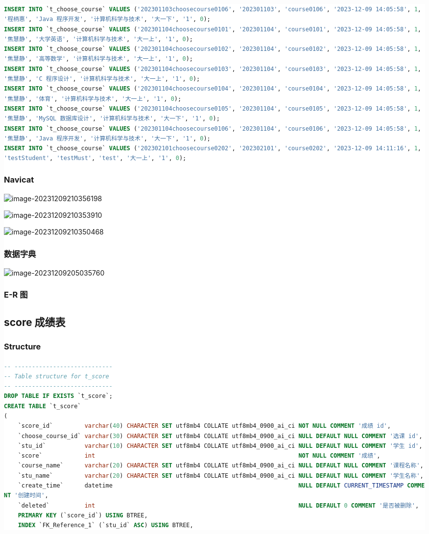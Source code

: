 ```sql
INSERT INTO `t_choose_course` VALUES ('202301103choosecourse0106', '202301103', 'course0106', '2023-12-09 14:05:58', 1, '程柄惠', 'Java 程序开发', '计算机科学与技术', '大一下', '1', 0);
INSERT INTO `t_choose_course` VALUES ('202301104choosecourse0101', '202301104', 'course0101', '2023-12-09 14:05:58', 1, '焦慧静', '大学英语', '计算机科学与技术', '大一上', '1', 0);
INSERT INTO `t_choose_course` VALUES ('202301104choosecourse0102', '202301104', 'course0102', '2023-12-09 14:05:58', 1, '焦慧静', '高等数学', '计算机科学与技术', '大一上', '1', 0);
INSERT INTO `t_choose_course` VALUES ('202301104choosecourse0103', '202301104', 'course0103', '2023-12-09 14:05:58', 1, '焦慧静', 'C 程序设计', '计算机科学与技术', '大一上', '1', 0);
INSERT INTO `t_choose_course` VALUES ('202301104choosecourse0104', '202301104', 'course0104', '2023-12-09 14:05:58', 1, '焦慧静', '体育', '计算机科学与技术', '大一上', '1', 0);
INSERT INTO `t_choose_course` VALUES ('202301104choosecourse0105', '202301104', 'course0105', '2023-12-09 14:05:58', 1, '焦慧静', 'MySQL 数据库设计', '计算机科学与技术', '大一下', '1', 0);
INSERT INTO `t_choose_course` VALUES ('202301104choosecourse0106', '202301104', 'course0106', '2023-12-09 14:05:58', 1, '焦慧静', 'Java 程序开发', '计算机科学与技术', '大一下', '1', 0);
INSERT INTO `t_choose_course` VALUES ('202302101choosecourse0202', '202302101', 'course0202', '2023-12-09 14:11:16', 1, 'testStudent', 'testMust', 'test', '大一上', '1', 0);
```

### Navicat

![image-20231209210356198](https://jz-cbq-1311841992.cos.ap-beijing.myqcloud.com/images/image-20231209210356198.png)

![image-20231209210353910](https://jz-cbq-1311841992.cos.ap-beijing.myqcloud.com/images/image-20231209210353910.png)

![image-20231209210350468](https://jz-cbq-1311841992.cos.ap-beijing.myqcloud.com/images/image-20231209210350468.png)

### 数据字典

![image-20231209205035760](https://jz-cbq-1311841992.cos.ap-beijing.myqcloud.com/images/image-20231209205035760.png)

### E-R 图

## score 成绩表

### Structure

```sql
-- ----------------------------
-- Table structure for t_score
-- ----------------------------
DROP TABLE IF EXISTS `t_score`;
CREATE TABLE `t_score`
(
    `score_id`         varchar(40) CHARACTER SET utf8mb4 COLLATE utf8mb4_0900_ai_ci NOT NULL COMMENT '成绩 id',
    `choose_course_id` varchar(30) CHARACTER SET utf8mb4 COLLATE utf8mb4_0900_ai_ci NULL DEFAULT NULL COMMENT '选课 id',
    `stu_id`           varchar(10) CHARACTER SET utf8mb4 COLLATE utf8mb4_0900_ai_ci NULL DEFAULT NULL COMMENT '学生 id',
    `score`            int                                                          NOT NULL COMMENT '成绩',
    `course_name`      varchar(20) CHARACTER SET utf8mb4 COLLATE utf8mb4_0900_ai_ci NULL DEFAULT NULL COMMENT '课程名称',
    `stu_name`         varchar(20) CHARACTER SET utf8mb4 COLLATE utf8mb4_0900_ai_ci NULL DEFAULT NULL COMMENT '学生名称',
    `create_time`      datetime                                                     NULL DEFAULT CURRENT_TIMESTAMP COMMENT '创建时间',
    `deleted`          int                                                          NULL DEFAULT 0 COMMENT '是否被删除',
    PRIMARY KEY (`score_id`) USING BTREE,
    INDEX `FK_Reference_1` (`stu_id` ASC) USING BTREE,
```